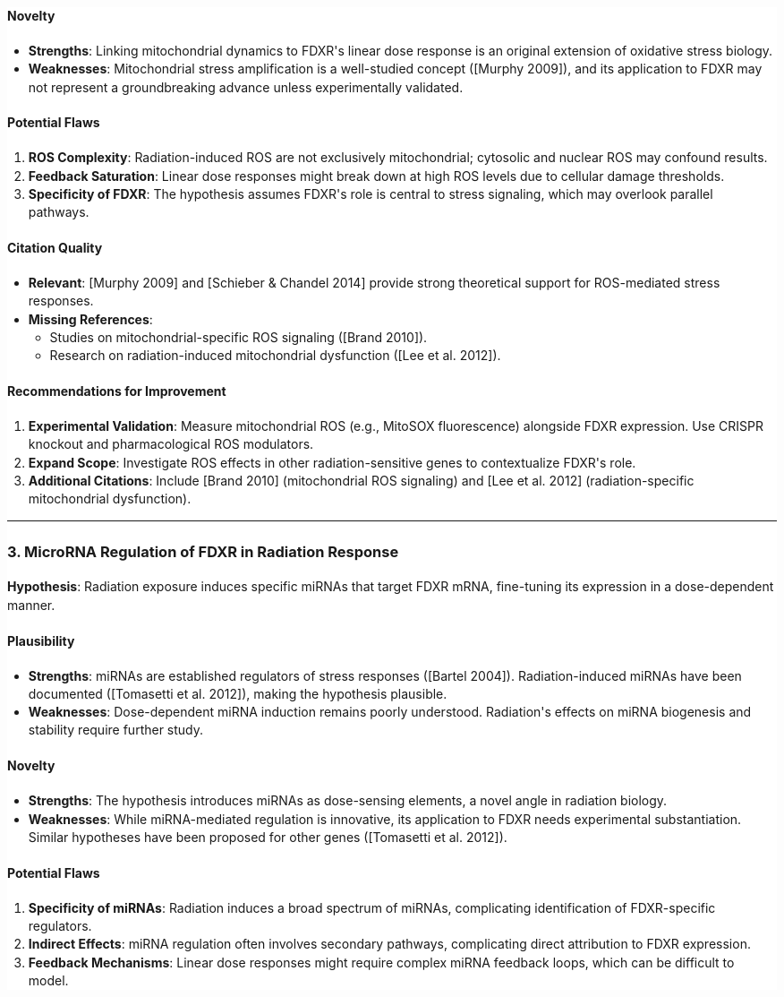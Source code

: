 #### **Novelty**
- **Strengths**: Linking mitochondrial dynamics to FDXR's linear dose response is an original extension of oxidative stress biology.
- **Weaknesses**: Mitochondrial stress amplification is a well-studied concept ([Murphy 2009]), and its application to FDXR may not represent a groundbreaking advance unless experimentally validated.

#### **Potential Flaws**
1. **ROS Complexity**: Radiation-induced ROS are not exclusively mitochondrial; cytosolic and nuclear ROS may confound results.
2. **Feedback Saturation**: Linear dose responses might break down at high ROS levels due to cellular damage thresholds.
3. **Specificity of FDXR**: The hypothesis assumes FDXR's role is central to stress signaling, which may overlook parallel pathways.

#### **Citation Quality**
- **Relevant**: [Murphy 2009] and [Schieber & Chandel 2014] provide strong theoretical support for ROS-mediated stress responses.
- **Missing References**:
  - Studies on mitochondrial-specific ROS signaling ([Brand 2010]).
  - Research on radiation-induced mitochondrial dysfunction ([Lee et al. 2012]).

#### **Recommendations for Improvement**
1. **Experimental Validation**: Measure mitochondrial ROS (e.g., MitoSOX fluorescence) alongside FDXR expression. Use CRISPR knockout and pharmacological ROS modulators.
2. **Expand Scope**: Investigate ROS effects in other radiation-sensitive genes to contextualize FDXR's role.
3. **Additional Citations**: Include [Brand 2010] (mitochondrial ROS signaling) and [Lee et al. 2012] (radiation-specific mitochondrial dysfunction).

---

### **3. MicroRNA Regulation of FDXR in Radiation Response**

**Hypothesis**: Radiation exposure induces specific miRNAs that target FDXR mRNA, fine-tuning its expression in a dose-dependent manner.

#### **Plausibility**
- **Strengths**: miRNAs are established regulators of stress responses ([Bartel 2004]). Radiation-induced miRNAs have been documented ([Tomasetti et al. 2012]), making the hypothesis plausible.
- **Weaknesses**: Dose-dependent miRNA induction remains poorly understood. Radiation's effects on miRNA biogenesis and stability require further study.

#### **Novelty**
- **Strengths**: The hypothesis introduces miRNAs as dose-sensing elements, a novel angle in radiation biology.
- **Weaknesses**: While miRNA-mediated regulation is innovative, its application to FDXR needs experimental substantiation. Similar hypotheses have been proposed for other genes ([Tomasetti et al. 2012]).

#### **Potential Flaws**
1. **Specificity of miRNAs**: Radiation induces a broad spectrum of miRNAs, complicating identification of FDXR-specific regulators.
2. **Indirect Effects**: miRNA regulation often involves secondary pathways, complicating direct attribution to FDXR expression.
3. **Feedback Mechanisms**: Linear dose responses might require complex miRNA feedback loops, which can be difficult to model.
